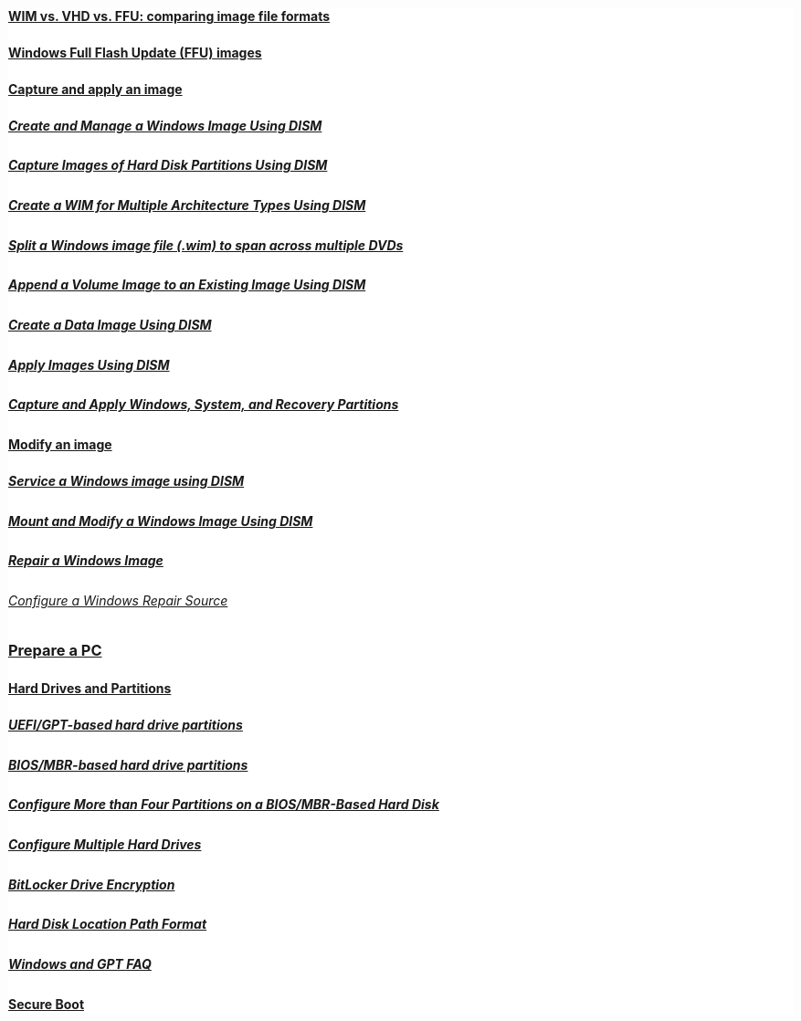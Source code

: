 #### [WIM vs. VHD  vs. FFU: comparing image file formats](desktop/wim-vs-ffu-image-file-formats.md)
#### [Windows Full Flash Update (FFU) images](desktop/deploy-windows-using-full-flash-update--ffu.md)
#### [Capture and apply an image](desktop/capture-and-apply-an-image.md)
##### [Create and Manage a Windows Image Using DISM](desktop/create-and-manage-a-windows-image-using-dism.md)
##### [Capture Images of Hard Disk Partitions Using DISM](desktop/capture-images-of-hard-disk-partitions-using-dism.md)
##### [Create a WIM for Multiple Architecture Types Using DISM](desktop/create-a-wim-for-multiple-architecture-types-using-dism.md)
##### [Split a Windows image file (.wim) to span across multiple DVDs](desktop/split-a-windows-image--wim--file-to-span-across-multiple-dvds.md)
##### [Append a Volume Image to an Existing Image Using DISM](desktop/append-a-volume-image-to-an-existing-image-using-dism--s14.md)
##### [Create a Data Image Using DISM](desktop/create-a-data-image-using-dism.md)
##### [Apply Images Using DISM](desktop/apply-images-using-dism.md)
##### [Capture and Apply Windows, System, and Recovery Partitions](desktop/capture-and-apply-windows-system-and-recovery-partitions.md)
#### [Modify an image](desktop/modify-an-image.md)
##### [Service a Windows image using DISM](desktop/service-a-windows-image-using-dism.md)
##### [Mount and Modify a Windows Image Using DISM](desktop/mount-and-modify-a-windows-image-using-dism.md)
##### [Repair a Windows Image](desktop/repair-a-windows-image.md)
###### [Configure a Windows Repair Source](desktop/configure-a-windows-repair-source.md)
### [Prepare a PC](desktop/prepare-a-pc.md)
#### [Hard Drives and Partitions](desktop/hard-drives-and-partitions.md)
##### [UEFI/GPT-based hard drive partitions](desktop/configure-uefigpt-based-hard-drive-partitions.md)
##### [BIOS/MBR-based hard drive partitions](desktop/configure-biosmbr-based-hard-drive-partitions.md)
##### [Configure More than Four Partitions on a BIOS/MBR-Based Hard Disk](desktop/configure-more-than-four-partitions-on-a-biosmbr-based-hard-disk.md)
##### [Configure Multiple Hard Drives](desktop/configure-multiple-hard-drives.md)
##### [BitLocker Drive Encryption](desktop/bitlocker-drive-encryption.md)
##### [Hard Disk Location Path Format](desktop/hard-disk-location-path-format.md)
##### [Windows and GPT FAQ](desktop/windows-and-gpt-faq.md)
#### [Secure Boot](desktop/secure-boot-landing.md)